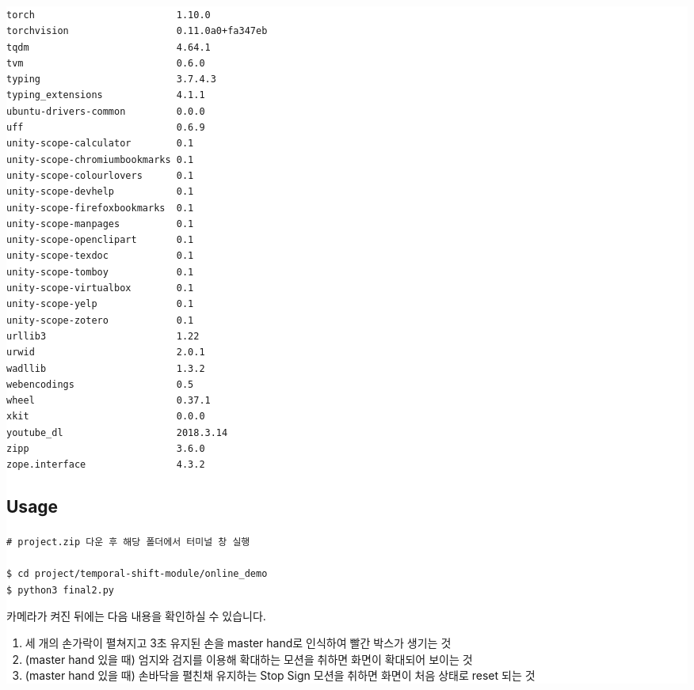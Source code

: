 ```
torch                         1.10.0
torchvision                   0.11.0a0+fa347eb
tqdm                          4.64.1
tvm                           0.6.0
typing                        3.7.4.3
typing_extensions             4.1.1
ubuntu-drivers-common         0.0.0
uff                           0.6.9
unity-scope-calculator        0.1
unity-scope-chromiumbookmarks 0.1
unity-scope-colourlovers      0.1
unity-scope-devhelp           0.1
unity-scope-firefoxbookmarks  0.1
unity-scope-manpages          0.1
unity-scope-openclipart       0.1
unity-scope-texdoc            0.1
unity-scope-tomboy            0.1
unity-scope-virtualbox        0.1
unity-scope-yelp              0.1
unity-scope-zotero            0.1
urllib3                       1.22
urwid                         2.0.1
wadllib                       1.3.2
webencodings                  0.5
wheel                         0.37.1
xkit                          0.0.0
youtube_dl                    2018.3.14
zipp                          3.6.0
zope.interface                4.3.2
```

## Usage

```
# project.zip 다운 후 해당 폴더에서 터미널 창 실행

$ cd project/temporal-shift-module/online_demo
$ python3 final2.py
```

카메라가 켜진 뒤에는 다음 내용을 확인하실 수 있습니다.

1. 세 개의 손가락이 펼쳐지고 3초 유지된 손을 master hand로 인식하여 빨간 박스가 생기는 것
2. (master hand 있을 때) 엄지와 검지를 이용해 확대하는 모션을 취하면 화면이 확대되어 보이는 것
3. (master hand 있을 때) 손바닥을 펼친채 유지하는 Stop Sign 모션을 취하면 화면이 처음 상태로 reset 되는 것

